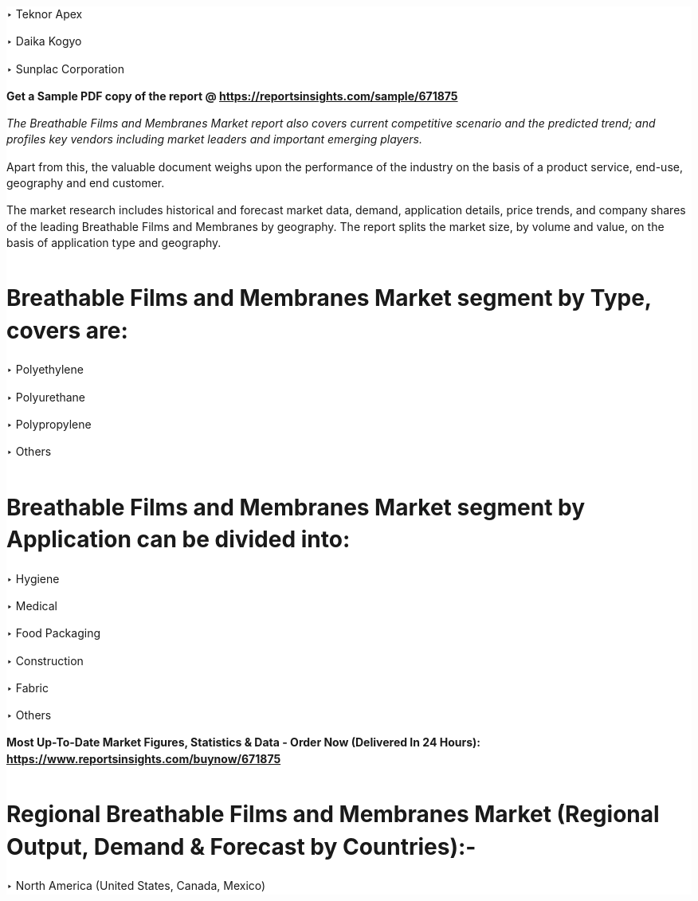 ‣ Teknor Apex

‣ Daika Kogyo

‣ Sunplac Corporation

<strong>Get a Sample PDF copy of the report @ <a href=https://reportsinsights.com/sample/671875>https://reportsinsights.com/sample/671875</a></strong>

<em>The Breathable Films and Membranes Market report also covers current competitive scenario and the predicted trend; and profiles key vendors including market leaders and important emerging players.</em>

Apart from this, the valuable document weighs upon the performance of the industry on the basis of a product service, end-use, geography and end customer.

The market research includes historical and forecast market data, demand, application details, price trends, and company shares of the leading Breathable Films and Membranes by geography. The report splits the market size, by volume and value, on the basis of application type and geography.

# <strong>Breathable Films and Membranes Market segment by Type, covers are:</strong>

‣ Polyethylene

‣ Polyurethane

‣ Polypropylene

‣ Others

# <strong>Breathable Films and Membranes Market segment by Application can be divided into:</strong>

‣ Hygiene

‣ Medical

‣ Food Packaging

‣ Construction

‣ Fabric

‣ Others

<strong>Most Up-To-Date Market Figures, Statistics & Data - Order Now (Delivered In 24 Hours): <a href=https://www.reportsinsights.com/buynow/671875>https://www.reportsinsights.com/buynow/671875</a></strong>

# <strong>Regional Breathable Films and Membranes Market (Regional Output, Demand &amp; Forecast by Countries):-</strong>

‣ North America (United States, Canada, Mexico)

